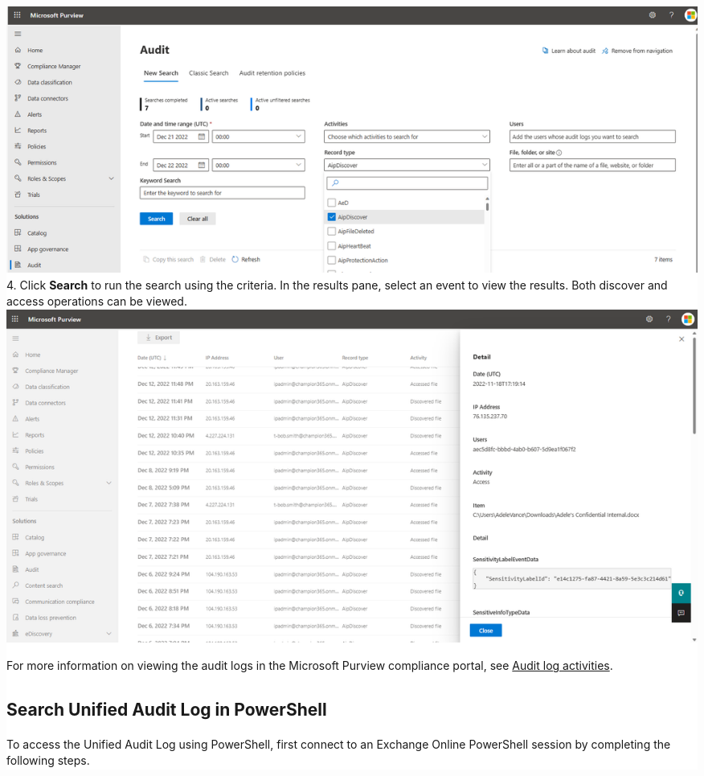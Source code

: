 ![AipDiscover audit configurations](images/aip-discover-search.png)
4. Click **Search** to run the search using the criteria. In the results pane, select an event to view the results. Both discover and access operations can be viewed.
![AipDiscover audit results](images/aip-discover.png)

For more information on viewing the audit logs in the Microsoft Purview compliance portal, see [Audit log activities](/microsoft-365/compliance/audit-log-activities).

## Search Unified Audit Log in PowerShell

To access the Unified Audit Log using PowerShell, first connect to an Exchange Online PowerShell session by completing the following steps.
